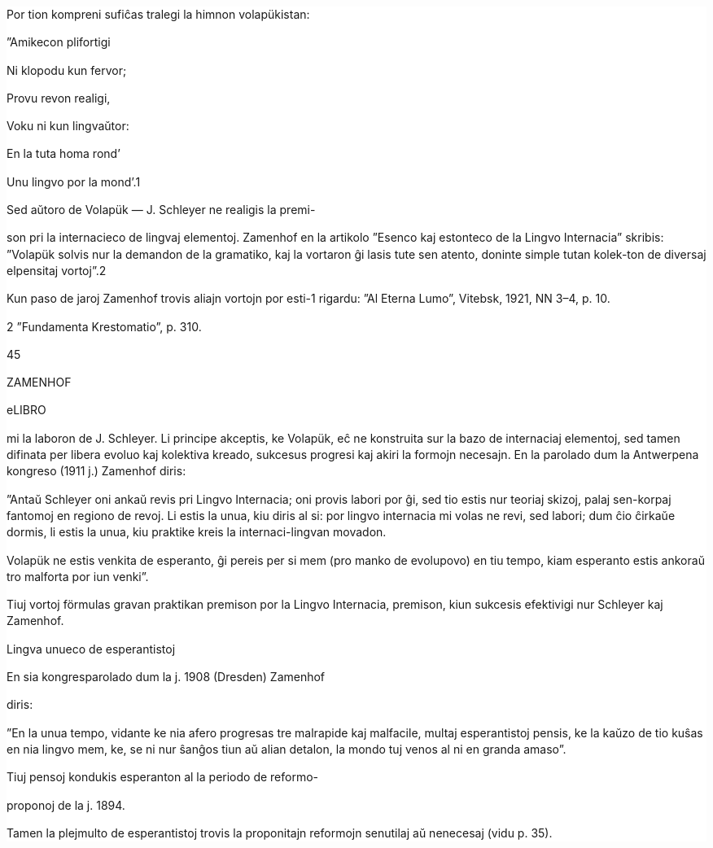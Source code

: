 Por tion kompreni sufiĉas tralegi la himnon volapükistan:

”Amikecon plifortigi

Ni klopodu kun fervor; 

Provu revon realigi, 

Voku ni kun lingvaŭtor:

En la tuta homa rond’

Unu lingvo por la mond’.1

Sed aŭtoro de Volapük — J. Schleyer ne realigis la premi-

son pri la internacieco de lingvaj elementoj. Zamenhof en la artikolo ”Esenco kaj estonteco de la Lingvo Internacia” skribis: ”Volapük solvis nur la demandon de la gramatiko, kaj la vortaron ĝi lasis tute sen atento, doninte simple tutan kolek-ton de diversaj elpensitaj vortoj”.2

Kun paso de jaroj Zamenhof trovis aliajn vortojn por esti-1 rigardu: ”Al Eterna Lumo”, Vitebsk, 1921, NN 3–4, p. 10. 

2 ”Fundamenta Krestomatio”, p. 310. 

45

ZAMENHOF

eLIBRO

mi la laboron de J. Schleyer. Li principe akceptis, ke Volapük, eĉ ne konstruita sur la bazo de internaciaj elementoj, sed tamen difinata per libera evoluo kaj kolektiva kreado, sukcesus progresi kaj akiri la formojn necesajn. En la parolado dum la Antwerpena kongreso \(1911 j.\) Zamenhof diris:

”Antaŭ Schleyer oni ankaŭ revis pri Lingvo Internacia; oni provis labori por ĝi, sed tio estis nur teoriaj skizoj, palaj sen-korpaj fantomoj en regiono de revoj. Li estis la unua, kiu diris al si: por lingvo internacia mi volas ne revi, sed labori; dum ĉio ĉirkaŭe dormis, li estis la unua, kiu praktike kreis la internaci-lingvan movadon. 

Volapük ne estis venkita de esperanto, ĝi pereis per si mem \(pro manko de evolupovo\) en tiu tempo, kiam esperanto estis ankoraŭ tro malforta por iun venki”. 

Tiuj vortoj förmulas gravan praktikan premison por la Lingvo Internacia, premison, kiun sukcesis efektivigi nur Schleyer kaj Zamenhof. 

Lingva unueco de esperantistoj

En sia kongresparolado dum la j. 1908 \(Dresden\) Zamenhof

diris:

”En la unua tempo, vidante ke nia afero progresas tre malrapide kaj malfacile, multaj esperantistoj pensis, ke la kaŭzo de tio kuŝas en nia lingvo mem, ke, se ni nur ŝanĝos tiun aŭ alian detalon, la mondo tuj venos al ni en granda amaso”. 

Tiuj pensoj kondukis esperanton al la periodo de reformo-

proponoj de la j. 1894. 

Tamen la plejmulto de esperantistoj trovis la proponitajn reformojn senutilaj aŭ nenecesaj \(vidu p. 35\). 
